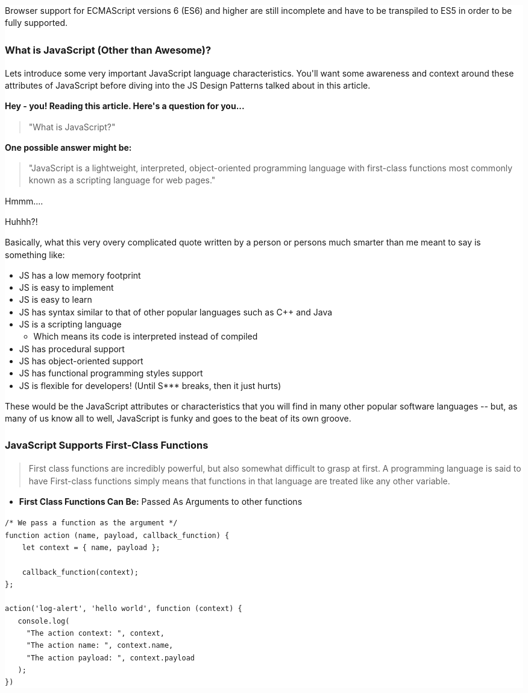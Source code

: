 Browser support for ECMAScript versions 6 (ES6) and higher are still incomplete and have to be transpiled to ES5 in order to be fully supported.

### What is JavaScript (Other than Awesome)?

Lets introduce some very important JavaScript language characteristics. You'll want some awareness and context around these attributes of JavaScript before diving into the JS Design Patterns talked about in this article.

**Hey - you! Reading this article. Here's a question for you...**

> "What is JavaScript?"
> 

**One possible answer might be:**

> "JavaScript is a lightweight, interpreted, object-oriented programming language with first-class functions most commonly known as a scripting language for web pages."
> 

Hmmm....

Huhhh?!

Basically, what this very overy complicated quote written by a person or persons much smarter than me meant to say is something like:

- JS has a low memory footprint
- JS is easy to implement
- JS is easy to learn
- JS has syntax similar to that of other popular languages such as C++ and Java
- JS is a scripting language
    - Which means its code is interpreted instead of compiled
- JS has procedural support
- JS has object-oriented support
- JS has functional programming styles support
- JS is flexible for developers! (Until S*** breaks, then it just hurts)

These would be the JavaScript attributes or characteristics that you will find in many other popular software languages -- but, as many of us know all to well, JavaScript is funky and goes to the beat of its own groove.

### JavaScript Supports First-Class Functions

> First class functions are incredibly powerful, but also somewhat difficult to grasp at first. A programming language is said to have First-class functions simply means that functions in that language are treated like any other variable.
> 
- **First Class Functions Can Be:** Passed As Arguments to other functions

```
/* We pass a function as the argument */
function action (name, payload, callback_function) {
    let context = { name, payload };

    callback_function(context);
};

action('log-alert', 'hello world', function (context) {
   console.log(
     "The action context: ", context,
     "The action name: ", context.name,
     "The action payload: ", context.payload
   );
})

```
